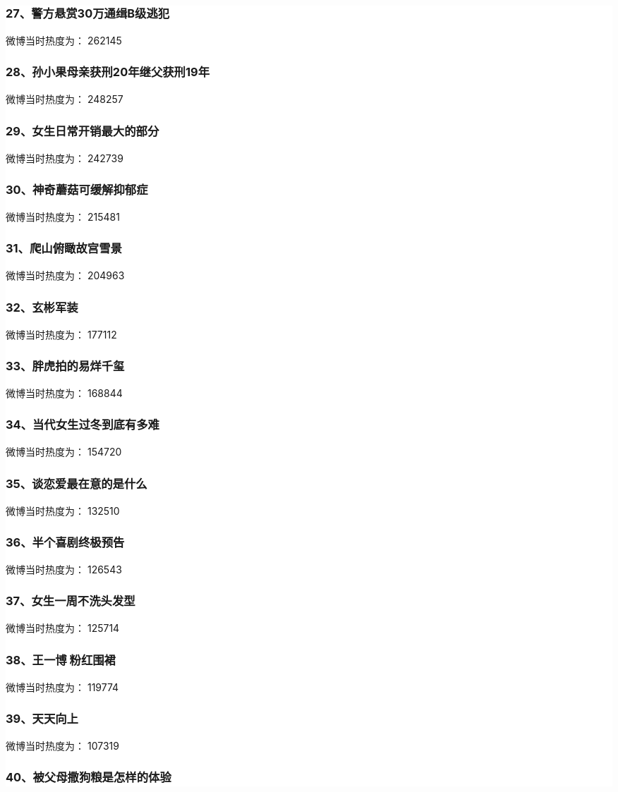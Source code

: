 ### 27、警方悬赏30万通缉B级逃犯

微博当时热度为： 262145

### 28、孙小果母亲获刑20年继父获刑19年

微博当时热度为： 248257

### 29、女生日常开销最大的部分

微博当时热度为： 242739

### 30、神奇蘑菇可缓解抑郁症

微博当时热度为： 215481

### 31、爬山俯瞰故宫雪景

微博当时热度为： 204963

### 32、玄彬军装

微博当时热度为： 177112

### 33、胖虎拍的易烊千玺

微博当时热度为： 168844

### 34、当代女生过冬到底有多难

微博当时热度为： 154720

### 35、谈恋爱最在意的是什么

微博当时热度为： 132510

### 36、半个喜剧终极预告

微博当时热度为： 126543

### 37、女生一周不洗头发型

微博当时热度为： 125714

### 38、王一博 粉红围裙

微博当时热度为： 119774

### 39、天天向上

微博当时热度为： 107319

### 40、被父母撒狗粮是怎样的体验
